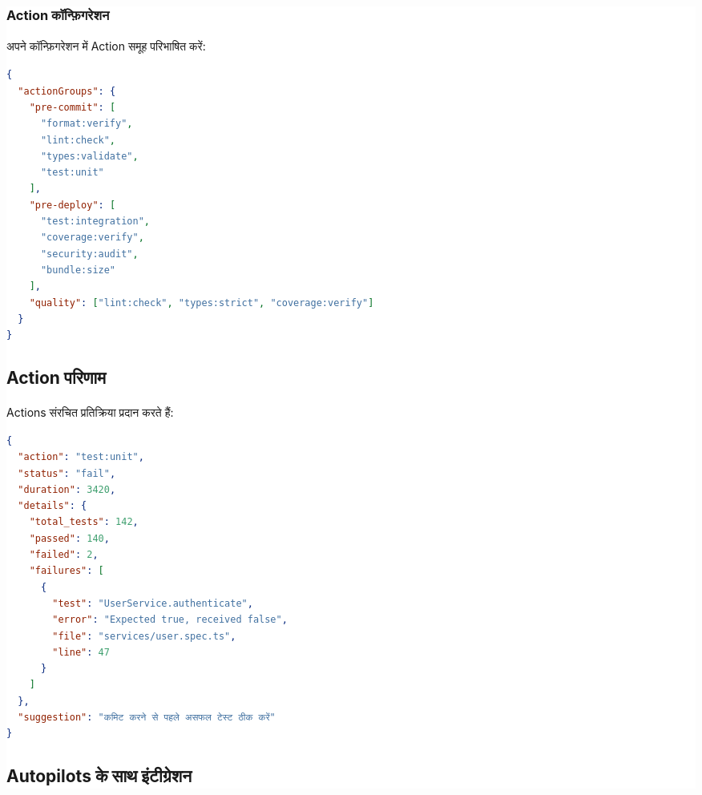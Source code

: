### Action कॉन्फ़िगरेशन

अपने कॉन्फ़िगरेशन में Action समूह परिभाषित करें:

```json
{
  "actionGroups": {
    "pre-commit": [
      "format:verify",
      "lint:check",
      "types:validate",
      "test:unit"
    ],
    "pre-deploy": [
      "test:integration",
      "coverage:verify",
      "security:audit",
      "bundle:size"
    ],
    "quality": ["lint:check", "types:strict", "coverage:verify"]
  }
}
```

## Action परिणाम

Actions संरचित प्रतिक्रिया प्रदान करते हैं:

```json
{
  "action": "test:unit",
  "status": "fail",
  "duration": 3420,
  "details": {
    "total_tests": 142,
    "passed": 140,
    "failed": 2,
    "failures": [
      {
        "test": "UserService.authenticate",
        "error": "Expected true, received false",
        "file": "services/user.spec.ts",
        "line": 47
      }
    ]
  },
  "suggestion": "कमिट करने से पहले असफल टेस्ट ठीक करें"
}
```

## Autopilots के साथ इंटीग्रेशन
